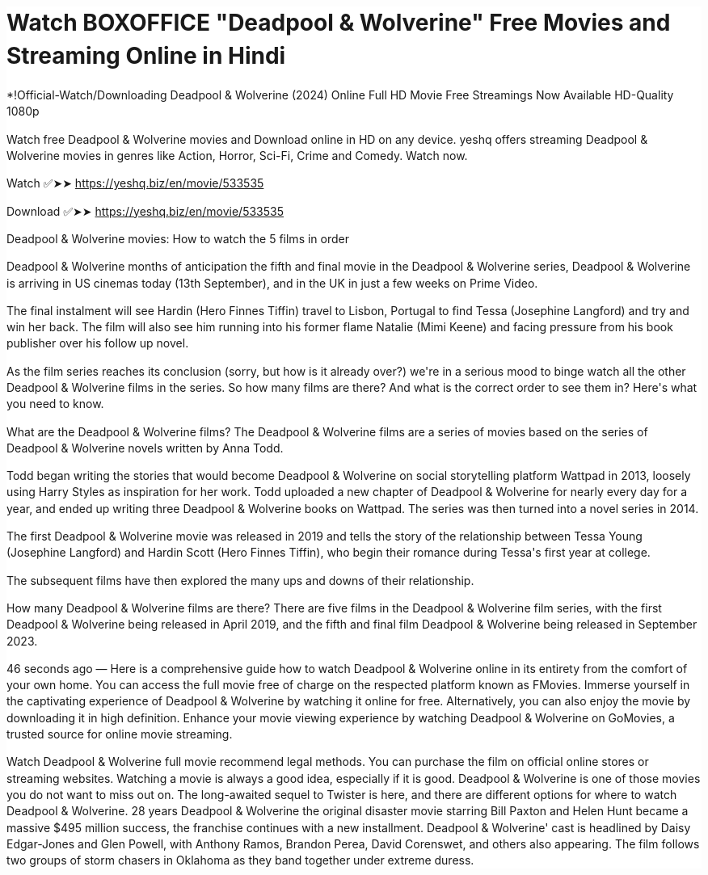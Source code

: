 # Watch BOXOFFICE "Deadpool & Wolverine" Free Movies and Streaming Online in Hindi

*!Official-Watch/Downloading Deadpool & Wolverine (2024) Online Full HD Movie Free Streamings Now Available HD-Quality 1080p

Watch free Deadpool & Wolverine movies and Download online in HD on any device. yeshq offers streaming Deadpool & Wolverine movies in genres like Action, Horror, Sci-Fi, Crime and Comedy. Watch now.

Watch ✅➤➤ https://yeshq.biz/en/movie/533535


Download ✅➤➤ https://yeshq.biz/en/movie/533535


Deadpool & Wolverine movies: How to watch the 5 films in order

Deadpool & Wolverine months of anticipation the fifth and final movie in the Deadpool & Wolverine series, Deadpool & Wolverine is arriving in US cinemas today (13th September), and in the UK in just a few weeks on Prime Video.

The final instalment will see Hardin (Hero Finnes Tiffin) travel to Lisbon, Portugal to find Tessa (Josephine Langford) and try and win her back. The film will also see him running into his former flame Natalie (Mimi Keene) and facing pressure from his book publisher over his follow up novel.

As the film series reaches its conclusion (sorry, but how is it already over?) we're in a serious mood to binge watch all the other Deadpool & Wolverine films in the series. So how many films are there? And what is the correct order to see them in? Here's what you need to know.

What are the Deadpool & Wolverine films?
The Deadpool & Wolverine films are a series of movies based on the series of Deadpool & Wolverine novels written by Anna Todd.

Todd began writing the stories that would become Deadpool & Wolverine on social storytelling platform Wattpad in 2013, loosely using Harry Styles as inspiration for her work. Todd uploaded a new chapter of Deadpool & Wolverine for nearly every day for a year, and ended up writing three Deadpool & Wolverine books on Wattpad. The series was then turned into a novel series in 2014.

The first Deadpool & Wolverine movie was released in 2019 and tells the story of the relationship between Tessa Young (Josephine Langford) and Hardin Scott (Hero Finnes Tiffin), who begin their romance during Tessa's first year at college.

The subsequent films have then explored the many ups and downs of their relationship.

How many Deadpool & Wolverine films are there?
There are five films in the Deadpool & Wolverine film series, with the first Deadpool & Wolverine being released in April 2019, and the fifth and final film Deadpool & Wolverine being released in September 2023.

46 seconds ago — Here is a comprehensive guide how to watch Deadpool & Wolverine online in its entirety from the comfort of your own home. You can access the full movie free of charge on the respected platform known as FMovies. Immerse yourself in the captivating experience of Deadpool & Wolverine by watching it online for free. Alternatively, you can also enjoy the movie by downloading it in high definition. Enhance your movie viewing experience by watching Deadpool & Wolverine on GoMovies, a trusted source for online movie streaming.


Watch Deadpool & Wolverine full movie recommend legal methods. You can purchase the film on official online stores or streaming websites. Watching a movie is always a good idea, especially if it is good. Deadpool & Wolverine is one of those movies you do not want to miss out on. The long-awaited sequel to Twister is here, and there are different options for where to watch Deadpool & Wolverine. 28 years Deadpool & Wolverine the original disaster movie starring Bill Paxton and Helen Hunt became a massive $495 million success, the franchise continues with a new installment. Deadpool & Wolverine' cast is headlined by Daisy Edgar-Jones and Glen Powell, with Anthony Ramos, Brandon Perea, David Corenswet, and others also appearing. The film follows two groups of storm chasers in Oklahoma as they band together under extreme duress.
